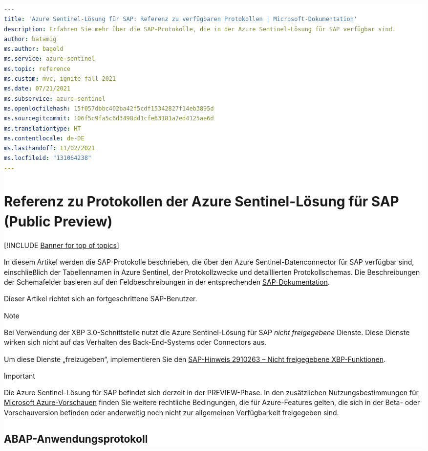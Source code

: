 ```yaml
---
title: 'Azure Sentinel-Lösung für SAP: Referenz zu verfügbaren Protokollen | Microsoft-Dokumentation'
description: Erfahren Sie mehr über die SAP-Protokolle, die in der Azure Sentinel-Lösung für SAP verfügbar sind.
author: batamig
ms.author: bagold
ms.service: azure-sentinel
ms.topic: reference
ms.custom: mvc, ignite-fall-2021
ms.date: 07/21/2021
ms.subservice: azure-sentinel
ms.openlocfilehash: 15f057dbbc402ba42f5cdf15342827f14eb3895d
ms.sourcegitcommit: 106f5c9fa5c6d3498dd1cfe63181a7ed4125ae6d
ms.translationtype: HT
ms.contentlocale: de-DE
ms.lasthandoff: 11/02/2021
ms.locfileid: "131064238"
---
```

# <a name="azure-sentinel-sap-solution-logs-reference-public-preview"></a>Referenz zu Protokollen der Azure Sentinel-Lösung für SAP (Public Preview)

[!INCLUDE [Banner for top of topics](./includes/banner.md)]

In diesem Artikel werden die SAP-Protokolle beschrieben, die über den Azure Sentinel-Datenconnector für SAP verfügbar sind, einschließlich der Tabellennamen in Azure Sentinel, der Protokollzwecke und detaillierten Protokollschemas. Die Beschreibungen der Schemafelder basieren auf den Feldbeschreibungen in der entsprechenden [SAP-Dokumentation](https://help.sap.com/).

Dieser Artikel richtet sich an fortgeschrittene SAP-Benutzer.

> [!NOTE]
> Bei Verwendung der XBP 3.0-Schnittstelle nutzt die Azure Sentinel-Lösung für SAP *nicht freigegebene* Dienste. Diese Dienste wirken sich nicht auf das Verhalten des Back-End-Systems oder Connectors aus.
>
> Um diese Dienste „freizugeben“, implementieren Sie den [SAP-Hinweis 2910263 – Nicht freigegebene XBP-Funktionen](https://launchpad.support.sap.com/#/notes/2910263).

> [!IMPORTANT]
> Die Azure Sentinel-Lösung für SAP befindet sich derzeit in der PREVIEW-Phase. In den [zusätzlichen Nutzungsbestimmungen für Microsoft Azure-Vorschauen](https://azure.microsoft.com/support/legal/preview-supplemental-terms/) finden Sie weitere rechtliche Bedingungen, die für Azure-Features gelten, die sich in der Beta- oder Vorschauversion befinden oder anderweitig noch nicht zur allgemeinen Verfügbarkeit freigegeben sind.
>

## <a name="abap-application-log"></a>ABAP-Anwendungsprotokoll
